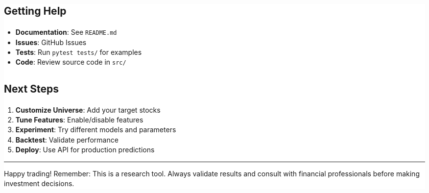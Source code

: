 ## Getting Help

- **Documentation**: See `README.md`
- **Issues**: GitHub Issues
- **Tests**: Run `pytest tests/` for examples
- **Code**: Review source code in `src/`

## Next Steps

1. **Customize Universe**: Add your target stocks
2. **Tune Features**: Enable/disable features
3. **Experiment**: Try different models and parameters
4. **Backtest**: Validate performance
5. **Deploy**: Use API for production predictions

---

Happy trading! Remember: This is a research tool. Always validate results and consult with financial professionals before making investment decisions.
